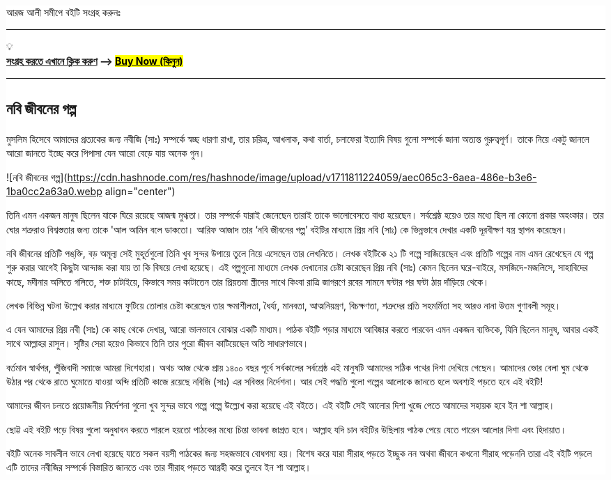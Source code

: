 আরজ আলী সমীপে বইটি সংগ্রহ করুনঃ

---

<div data-node-type="callout">
<div data-node-type="callout-emoji">💡</div>
<div data-node-type="callout-text"><a target="_blank" rel="noopener noreferrer nofollow" href="https://rkmri.co/ee5lp5eI3IIe/" style="pointer-events: none"><strong>সংগ্রহ করতে এখানে ক্লিক করুণ</strong></a><strong> --&gt; </strong><a target="_blank" rel="noopener noreferrer nofollow" href="https://rkmri.co/ee5lp5eI3IIe/" style="pointer-events: none"><strong><mark>Buy Now (কিনুন)</mark></strong></a></div>
</div>

---

## নবি জীবনের গল্প

মুসলিম হিসেবে আমাদের প্রত্যকের জন্য নবীজি (সাঃ) সম্পর্কে স্বচ্ছ ধারণা রাখা, তার চরিত্র, আখলাক, কথা বার্তা, চলাফেরা ইত্যাদি বিষয় গুলো সম্পর্কে জানা অত্যন্ত গুরুত্বপূর্ণ। তাকে নিয়ে একটু জানলে আরো জানতে ইচ্ছে করে পিপাসা যেন আরো বেড়ে যায় অনেক গুন।

![নবি জীবনের গল্প](https://cdn.hashnode.com/res/hashnode/image/upload/v1711811224059/aec065c3-6aea-486e-b3e6-1ba0cc2a63a0.webp align="center")

তিনি এমন একজন মানুষ ছিলেন যাকে ঘিরে রয়েছে আজন্ম মুগ্ধতা। তার সম্পর্কে যারাই জেনেছেন তারাই তাকে ভালোবেসতে বাধ্য হয়েছেন। সর্বশ্রেষ্ঠ হয়েও তার মধ্যে ছিল না কোনো প্রকার অহংকার। তার ঘোর শত্রুরাও বিশ্বস্ততার জন্য তাকে 'আল আমিন বলে ডাকতো। আরিফ আজাদ তার ‘নবি জীবনের গল্প’ বইটির মাধ্যমে প্রিয় নবি (সাঃ) কে ভিন্নভাবে দেখার একটি দূরবীক্ষণ যন্ত্র স্থাপন করেছেন।

নবি জীবনের প্রতিটি পঙ্‌ক্তি, বড় অমূল্য সেই মুহূর্তগুলো তিনি খুব সুন্দর উপায়ে তুলে নিয়ে এসেছেন তার লেখনিতে। লেখক বইটিকে ২১ টি গল্পে সাজিয়েছেন এবং প্রতিটি গল্পের নাম এমন রেখেছেন যে গল্প শুরু করার আগেই কিছুটা আন্দাজ করা যায় তা কি বিষয়ে লেখা হয়েছে। এই গল্পগুলো মাধ্যমে লেখক দেখানোর চেষ্টা করেছেন প্রিয় নবি (সাঃ) কেমন ছিলেন ঘরে-বাইরে, মসজিদে-মজলিসে, সাহাবিদের কাছে, মদীনার অলিতে গলিতে, শক্ত চাটাইয়ে, কিভাবে সময় কাটাতেন তার প্রিয়তমা স্ত্রীদের সাথে কিংবা রাত্রি জাগরণে রবের সামনে ঘন্টার পর ঘন্টা ঠায় দাঁড়িয়ে থেকে।

লেখক বিভিন্ন ঘটনা উল্লেখ করার মাধ্যমে ফুটিয়ে তোলার চেষ্টা করেছেন তার ক্ষমাশীলতা, ধৈর্য্য, মানবতা, আত্মনিয়ন্ত্রণ, বিচক্ষণতা, শত্রুদের প্রতি সহমর্মিতা সহ আরও নানা উত্তম গুণাবলী সমূহ।

এ যেন আমাদের প্রিয় নবী (সাঃ) কে কাছ থেকে দেখার, আরো ভালভাবে বোঝার একটি মাধ্যম। পাঠক বইটি পড়ার মাধ্যমে আবিষ্কার করতে পারবেন এমন একজন ব্যক্তিকে, যিনি ছিলেন মানুষ, আবার একই সাথে আল্লাহর রাসুল। সৃষ্টির সেরা হয়েও কিভাবে তিনি তার পুরো জীবন কাটিয়েছেন অতি সাধারণভাবে।

বর্তমান স্বার্থপর, পুঁজিবাদী সমাজে আমরা দিশেহারা। অথচ আজ থেকে প্রায় ১৪০০ বছর পূর্বে সর্বকালের সর্বশ্রেষ্ঠ এই মানুষটি আমাদের সঠিক পথের দিশা দেখিয়ে গেছেন। আমাদের ভোর বেলা ঘুম থেকে উঠার পর থেকে রাতে ঘুমোতে যাওয়া অব্দি প্রতিটি কাজে রয়েছে নবিজি (সাঃ) এর সবিস্তর নির্দেশনা। আর সেই পদ্ধতি গুলো গল্পের আলোকে জানতে হলে অবশ্যই পড়তে হবে এই বইটি!

আমাদের জীবন চলতে প্রয়োজনীয় নির্দেশনা গুলো খুব সুন্দর ভাবে গল্পে গল্পে উল্ল্যেখ করা হয়েছে এই বইতে। এই বইটি সেই আলোর দিশা খুজে পেতে আমাদের সহায়ক হবে ইন শা আল্লাহ।

ছোট্ট এই বইটি পড়ে বিষয় গুলো অনুধাবন করতে পারলে হয়তো পাঠকের মধ্যে চিন্তা ভাবনা জাগ্রত হবে। আল্লাহ যদি চান বইটির উছিলায় পাঠক পেয়ে যেতে পারেন আলোর দিশা এবং হিদায়াত।

বইটি অনেক সাবলীল ভাবে লেখা হয়েছে যাতে সকল বয়সী পাঠকের জন্য সহজভাবে বোধগম্য হয়। বিশেষ করে যারা সীরাহ পড়তে ইচ্ছুক নন অথবা জীবনে কখনো সীরাহ পড়েননি তারা এই বইটি পড়লে এটি তাদের নবীজির সম্পর্কে বিস্তারিত জানতে এবং তার সীরাহ পড়তে আগ্রহী করে তুলবে ইন শা আল্লাহ।
